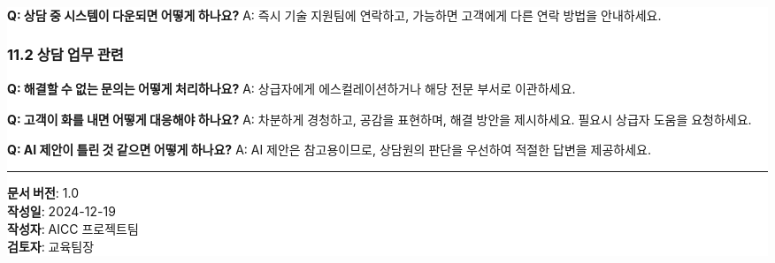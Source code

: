 **Q: 상담 중 시스템이 다운되면 어떻게 하나요?**
A: 즉시 기술 지원팀에 연락하고, 가능하면 고객에게 다른 연락 방법을 안내하세요.

### 11.2 상담 업무 관련

**Q: 해결할 수 없는 문의는 어떻게 처리하나요?**
A: 상급자에게 에스컬레이션하거나 해당 전문 부서로 이관하세요.

**Q: 고객이 화를 내면 어떻게 대응해야 하나요?**
A: 차분하게 경청하고, 공감을 표현하며, 해결 방안을 제시하세요. 필요시 상급자 도움을 요청하세요.

**Q: AI 제안이 틀린 것 같으면 어떻게 하나요?**
A: AI 제안은 참고용이므로, 상담원의 판단을 우선하여 적절한 답변을 제공하세요.

---
**문서 버전**: 1.0  
**작성일**: 2024-12-19  
**작성자**: AICC 프로젝트팀  
**검토자**: 교육팀장 